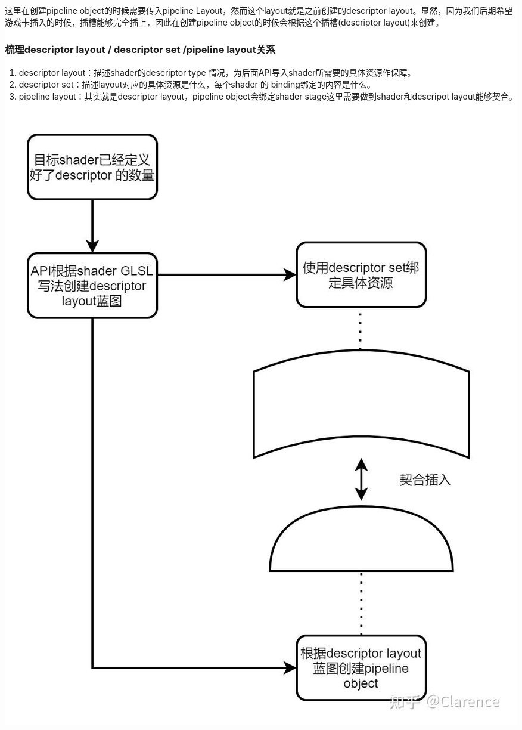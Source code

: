 这里在创建pipeline object的时候需要传入pipeline Layout，然而这个layout就是之前创建的descriptor layout。显然，因为我们后期希望游戏卡插入的时候，插槽能够完全插上，因此在创建pipeline object的时候会根据这个插槽(descriptor layout)来创建。

### 梳理descriptor layout / descriptor set /pipeline layout关系

1. descriptor layout：描述shader的descriptor type 情况，为后面API导入shader所需要的具体资源作保障。
2. descriptor set：描述layout对应的具体资源是什么，每个shader 的 binding绑定的内容是什么。
3. pipeline layout：其实就是descriptor layout，pipeline object会绑定shader stage这里需要做到shader和descripot layout能够契合。

![img](./assets/v2-fb45cff9b4a52f1fc90571cc49158cc6_1440w.jpg)

